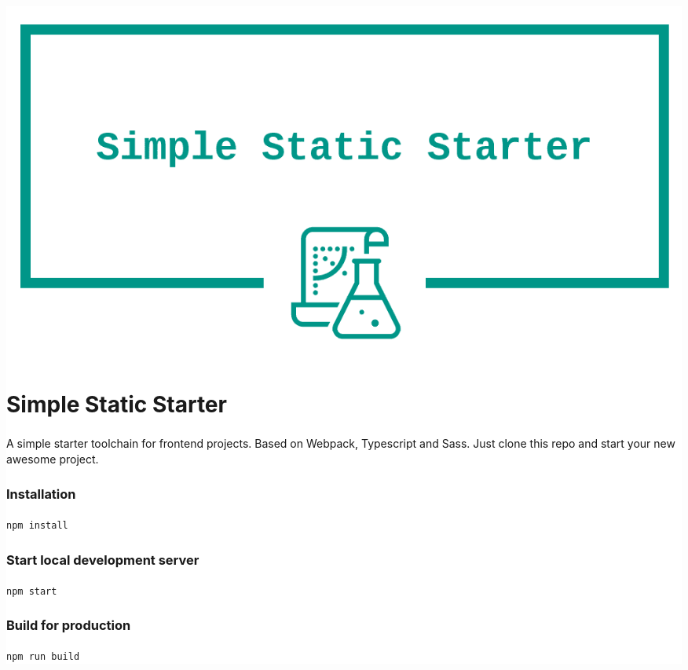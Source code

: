 <img src="./public/logo.png" width="100%">

# Simple Static Starter

A simple starter toolchain for frontend projects. Based on Webpack, Typescript and Sass.
Just clone this repo and start your new awesome project.

### Installation

```
npm install
```

### Start local development server

```
npm start
```

### Build for production

```
npm run build
```
